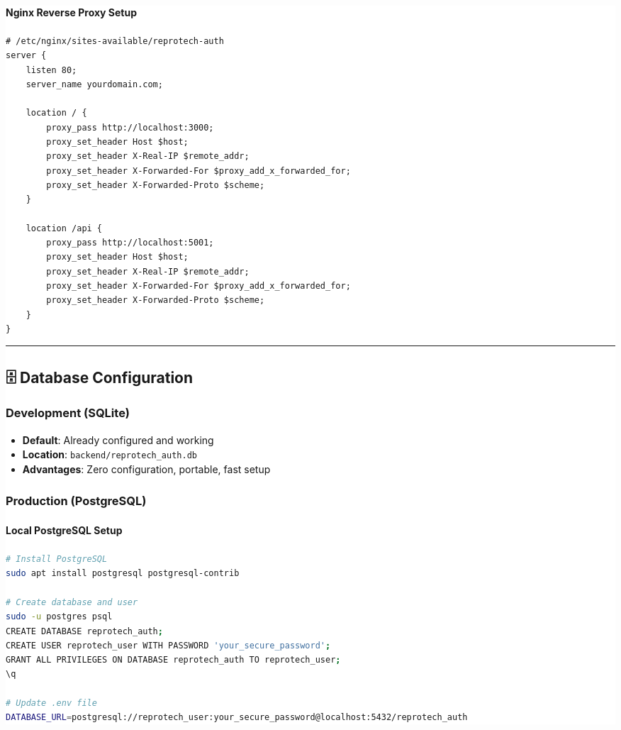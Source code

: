 #### **Nginx Reverse Proxy Setup**
```nginx
# /etc/nginx/sites-available/reprotech-auth
server {
    listen 80;
    server_name yourdomain.com;
    
    location / {
        proxy_pass http://localhost:3000;
        proxy_set_header Host $host;
        proxy_set_header X-Real-IP $remote_addr;
        proxy_set_header X-Forwarded-For $proxy_add_x_forwarded_for;
        proxy_set_header X-Forwarded-Proto $scheme;
    }
    
    location /api {
        proxy_pass http://localhost:5001;
        proxy_set_header Host $host;
        proxy_set_header X-Real-IP $remote_addr;
        proxy_set_header X-Forwarded-For $proxy_add_x_forwarded_for;
        proxy_set_header X-Forwarded-Proto $scheme;
    }
}
```

---

## 🗄️ Database Configuration

### Development (SQLite)
- **Default**: Already configured and working
- **Location**: `backend/reprotech_auth.db`
- **Advantages**: Zero configuration, portable, fast setup

### Production (PostgreSQL)

#### **Local PostgreSQL Setup**
```bash
# Install PostgreSQL
sudo apt install postgresql postgresql-contrib

# Create database and user
sudo -u postgres psql
CREATE DATABASE reprotech_auth;
CREATE USER reprotech_user WITH PASSWORD 'your_secure_password';
GRANT ALL PRIVILEGES ON DATABASE reprotech_auth TO reprotech_user;
\q

# Update .env file
DATABASE_URL=postgresql://reprotech_user:your_secure_password@localhost:5432/reprotech_auth
```
